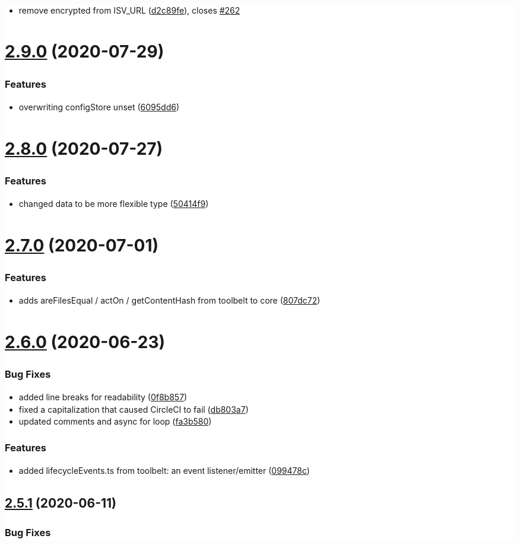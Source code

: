 - remove encrypted from ISV_URL ([d2c89fe](https://github.com/forcedotcom/sfdx-core/commit/d2c89fed3602f0f9e06a3cefa605268914d69d6e)), closes [#262](https://github.com/forcedotcom/sfdx-core/issues/262)

# [2.9.0](https://github.com/forcedotcom/sfdx-core/compare/v2.8.0...v2.9.0) (2020-07-29)

### Features

- overwriting configStore unset ([6095dd6](https://github.com/forcedotcom/sfdx-core/commit/6095dd69ab4ed5e4324e5a46d8ec5bed74bb538a))

# [2.8.0](https://github.com/forcedotcom/sfdx-core/compare/v2.7.0...v2.8.0) (2020-07-27)

### Features

- changed data to be more flexible type ([50414f9](https://github.com/forcedotcom/sfdx-core/commit/50414f936569993b5bdf96c90bf251bbd6083b10))

# [2.7.0](https://github.com/forcedotcom/sfdx-core/compare/v2.6.0...v2.7.0) (2020-07-01)

### Features

- adds areFilesEqual / actOn / getContentHash from toolbelt to core ([807dc72](https://github.com/forcedotcom/sfdx-core/commit/807dc729f414cda335fcba737580b53fc6ceddc1))

# [2.6.0](https://github.com/forcedotcom/sfdx-core/compare/v2.5.1...v2.6.0) (2020-06-23)

### Bug Fixes

- added line breaks for readability ([0f8b857](https://github.com/forcedotcom/sfdx-core/commit/0f8b8576d6401ed88b424e60e2f9302003d9ea90))
- fixed a capitalization that caused CircleCI to fail ([db803a7](https://github.com/forcedotcom/sfdx-core/commit/db803a7fc83ead6fccf84e1791ba668cd25d013e))
- updated comments and async for loop ([fa3b580](https://github.com/forcedotcom/sfdx-core/commit/fa3b580d82b3bb389a4d1b7edf9340080d392f50))

### Features

- added lifecycleEvents.ts from toolbelt: an event listener/emitter ([099478c](https://github.com/forcedotcom/sfdx-core/commit/099478cf087c024d965bba16bb6341df64ce7edb))

## [2.5.1](https://github.com/forcedotcom/sfdx-core/compare/v2.5.0...v2.5.1) (2020-06-11)

### Bug Fixes


